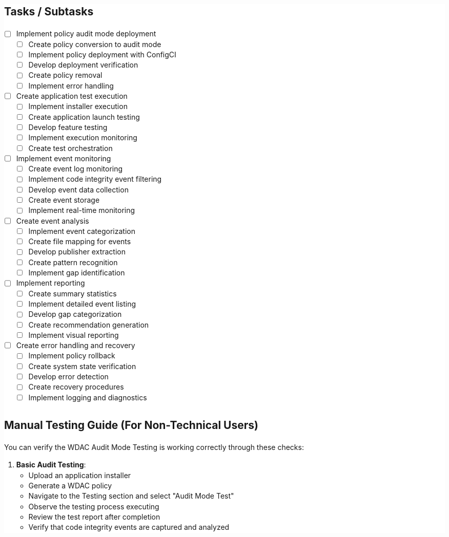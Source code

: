 ## Tasks / Subtasks

- [ ] Implement policy audit mode deployment
  - [ ] Create policy conversion to audit mode
  - [ ] Implement policy deployment with ConfigCI
  - [ ] Develop deployment verification
  - [ ] Create policy removal
  - [ ] Implement error handling
- [ ] Create application test execution
  - [ ] Implement installer execution
  - [ ] Create application launch testing
  - [ ] Develop feature testing
  - [ ] Implement execution monitoring
  - [ ] Create test orchestration
- [ ] Implement event monitoring
  - [ ] Create event log monitoring
  - [ ] Implement code integrity event filtering
  - [ ] Develop event data collection
  - [ ] Create event storage
  - [ ] Implement real-time monitoring
- [ ] Create event analysis
  - [ ] Implement event categorization
  - [ ] Create file mapping for events
  - [ ] Develop publisher extraction
  - [ ] Create pattern recognition
  - [ ] Implement gap identification
- [ ] Implement reporting
  - [ ] Create summary statistics
  - [ ] Implement detailed event listing
  - [ ] Develop gap categorization
  - [ ] Create recommendation generation
  - [ ] Implement visual reporting
- [ ] Create error handling and recovery
  - [ ] Implement policy rollback
  - [ ] Create system state verification
  - [ ] Develop error detection
  - [ ] Create recovery procedures
  - [ ] Implement logging and diagnostics

## Manual Testing Guide (For Non-Technical Users)

You can verify the WDAC Audit Mode Testing is working correctly through these checks:

1. **Basic Audit Testing**:
   - Upload an application installer
   - Generate a WDAC policy
   - Navigate to the Testing section and select "Audit Mode Test"
   - Observe the testing process executing
   - Review the test report after completion
   - Verify that code integrity events are captured and analyzed
